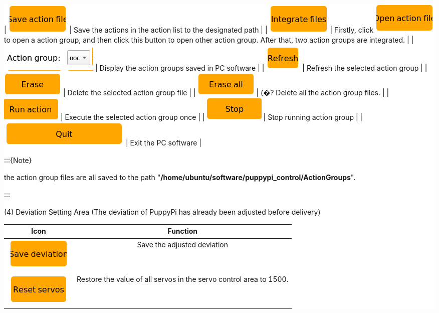 | <img src="../_static/media/chapter_21/section_1/image27.png"  /> |                                                                                           Save the actions in the action list to the designated path                                                                                           |
| <img src="../_static/media/chapter_21/section_1/image28.png"  /> |               Firstly, click <img src="../_static/media/chapter_21/section_1/image26.png"  /> to open a action group, and then click this button to open other action group. After that, two action groups are integrated.               |
| <img src="../_static/media/chapter_21/section_1/image29.png"  /> |                                                                                                 Display the action groups saved in PC software                                                                                                 |
| <img src="../_static/media/chapter_21/section_1/image30.png"  /> |                                                                                                       Refresh the selected action group                                                                                                        |
| <img src="../_static/media/chapter_21/section_1/image31.png"  /> |                                                                                                     Delete the selected action group file                                                                                                      |
| <img src="../_static/media/chapter_21/section_1/image32.png"  /> |                                                                                                     (�? Delete all the action group files.                                                                                                     |
| <img src="../_static/media/chapter_21/section_1/image33.png"  /> |                                                                                                     Execute the selected action group once                                                                                                     |
| <img src="../_static/media/chapter_21/section_1/image34.png"  /> |                                                                                                           Stop running action group                                                                                                            |
| <img src="../_static/media/chapter_21/section_1/image35.png"  /> |                                                                                                              Exit the PC software                                                                                                              |

:::{Note}

the action group files are all saved to the path "**/home/ubuntu/software/puppypi_control/ActionGroups**".

:::

(4) Deviation Setting Area (The deviation of PuppyPi has already been adjusted before delivery)

|                           **Icon**                           |                         **Function**                         |
| :----------------------------------------------------------: | :----------------------------------------------------------: |
| <img src="../_static/media/chapter_21/section_1/image36.png"  /> |                 Save the adjusted deviation                  |
| <img src="../_static/media/chapter_21/section_1/image37.png"  /> | Restore the value of all servos in the servo control area to 1500. |